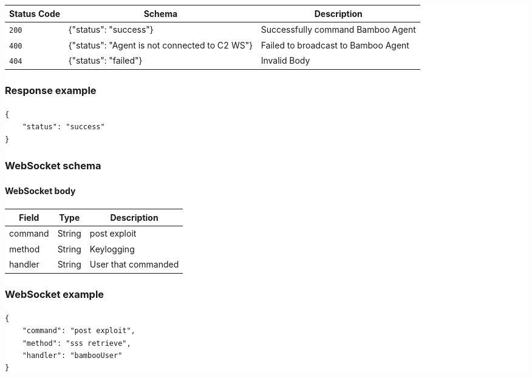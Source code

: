 |Status Code|Schema|Description|
|-----------|------|-----------|
|`200`|{"status": "success"}|Successfully command Bamboo Agent|
|`400`|{"status": "Agent is not connected to C2 WS"}|Failed to broadcast to Bamboo Agent|
|`404`|{"status": "failed"}|Invalid Body|

### Response example

```
{
    "status": "success"
}
```

### WebSocket schema

#### WebSocket body

|Field|Type|Description|
|-----|----|-----------|
|command|String|post exploit|
|method|String|Keylogging|
|handler|String|User that commanded|

### WebSocket example

```
{
    "command": "post exploit",
    "method": "sss retrieve",
    "handler": "bambooUser"
}
```